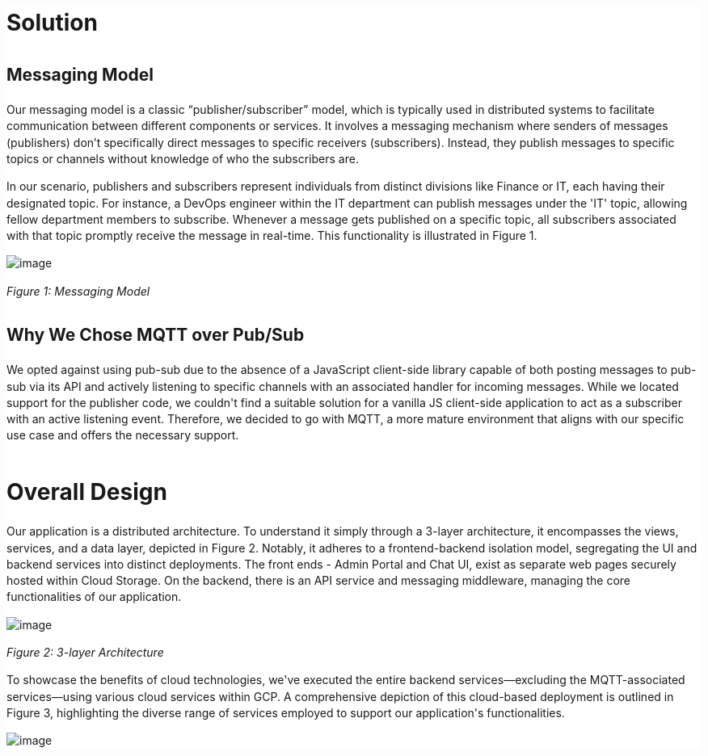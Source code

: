 # Solution

## Messaging Model

Our messaging model is a classic “publisher/subscriber” model, which is typically used in distributed systems to facilitate communication between different components or services. It involves a messaging mechanism where senders of messages (publishers) don’t specifically direct messages to specific receivers (subscribers). Instead, they publish messages to specific topics or channels without knowledge of who the subscribers are.

In our scenario, publishers and subscribers represent individuals from distinct divisions like Finance or IT, each having their designated topic. For instance, a DevOps engineer within the IT department can publish messages under the 'IT' topic, allowing fellow department members to subscribe. Whenever a message gets published on a specific topic, all subscribers associated with that topic promptly receive the message in real-time. This functionality is illustrated in Figure 1.

![image](https://github.com/Chintansinh/GCP-Project/assets/29005941/a48c4da0-28b5-4b57-bafa-8fc1a96ccf88)


*Figure 1: Messaging Model*

## Why We Chose MQTT over Pub/Sub

We opted against using pub-sub due to the absence of a JavaScript client-side library capable of both posting messages to pub-sub via its API and actively listening to specific channels with an associated handler for incoming messages. While we located support for the publisher code, we couldn't find a suitable solution for a vanilla JS client-side application to act as a subscriber with an active listening event. Therefore, we decided to go with MQTT, a more mature environment that aligns with our specific use case and offers the necessary support.

# Overall Design

Our application is a distributed architecture. To understand it simply through a 3-layer architecture, it encompasses the views, services, and a data layer, depicted in Figure 2. Notably, it adheres to a frontend-backend isolation model, segregating the UI and backend services into distinct deployments. The front ends - Admin Portal and Chat UI, exist as separate web pages securely hosted within Cloud Storage. On the backend, there is an API service and messaging middleware, managing the core functionalities of our application.

![image](https://github.com/Chintansinh/GCP-Project/assets/29005941/b2c4b8df-1d15-404a-a44e-6cc526d4af85)


*Figure 2: 3-layer Architecture*

To showcase the benefits of cloud technologies, we've executed the entire backend services—excluding the MQTT-associated services—using various cloud services within GCP. A comprehensive depiction of this cloud-based deployment is outlined in Figure 3, highlighting the diverse range of services employed to support our application's functionalities.

![image](https://github.com/Chintansinh/GCP-Project/assets/29005941/44b44550-3092-4745-9185-8cf985cf00b0)
